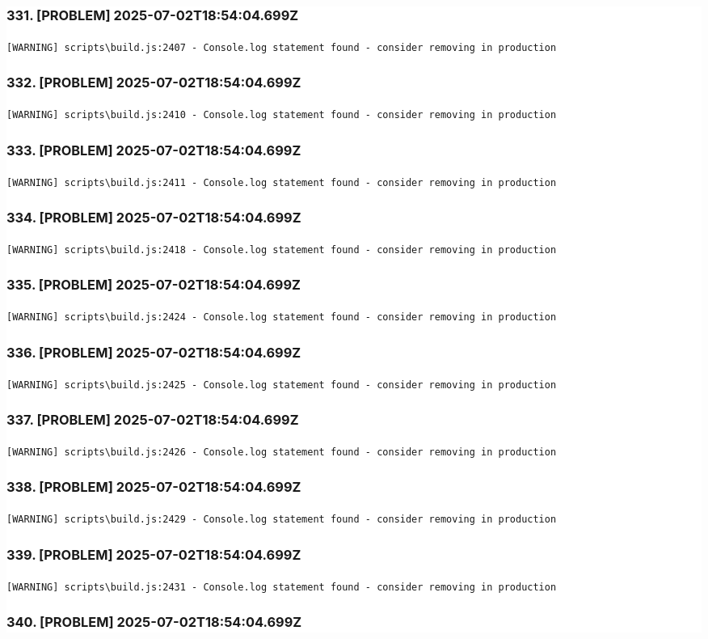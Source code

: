### 331. [PROBLEM] 2025-07-02T18:54:04.699Z

```
[WARNING] scripts\build.js:2407 - Console.log statement found - consider removing in production
```

### 332. [PROBLEM] 2025-07-02T18:54:04.699Z

```
[WARNING] scripts\build.js:2410 - Console.log statement found - consider removing in production
```

### 333. [PROBLEM] 2025-07-02T18:54:04.699Z

```
[WARNING] scripts\build.js:2411 - Console.log statement found - consider removing in production
```

### 334. [PROBLEM] 2025-07-02T18:54:04.699Z

```
[WARNING] scripts\build.js:2418 - Console.log statement found - consider removing in production
```

### 335. [PROBLEM] 2025-07-02T18:54:04.699Z

```
[WARNING] scripts\build.js:2424 - Console.log statement found - consider removing in production
```

### 336. [PROBLEM] 2025-07-02T18:54:04.699Z

```
[WARNING] scripts\build.js:2425 - Console.log statement found - consider removing in production
```

### 337. [PROBLEM] 2025-07-02T18:54:04.699Z

```
[WARNING] scripts\build.js:2426 - Console.log statement found - consider removing in production
```

### 338. [PROBLEM] 2025-07-02T18:54:04.699Z

```
[WARNING] scripts\build.js:2429 - Console.log statement found - consider removing in production
```

### 339. [PROBLEM] 2025-07-02T18:54:04.699Z

```
[WARNING] scripts\build.js:2431 - Console.log statement found - consider removing in production
```

### 340. [PROBLEM] 2025-07-02T18:54:04.699Z
